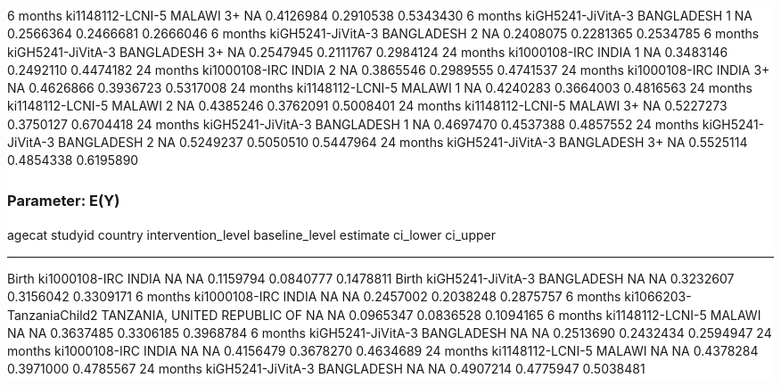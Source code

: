 6 months    ki1148112-LCNI-5           MALAWI                         3+                   NA                0.4126984   0.2910538   0.5343430
6 months    kiGH5241-JiVitA-3          BANGLADESH                     1                    NA                0.2566364   0.2466681   0.2666046
6 months    kiGH5241-JiVitA-3          BANGLADESH                     2                    NA                0.2408075   0.2281365   0.2534785
6 months    kiGH5241-JiVitA-3          BANGLADESH                     3+                   NA                0.2547945   0.2111767   0.2984124
24 months   ki1000108-IRC              INDIA                          1                    NA                0.3483146   0.2492110   0.4474182
24 months   ki1000108-IRC              INDIA                          2                    NA                0.3865546   0.2989555   0.4741537
24 months   ki1000108-IRC              INDIA                          3+                   NA                0.4626866   0.3936723   0.5317008
24 months   ki1148112-LCNI-5           MALAWI                         1                    NA                0.4240283   0.3664003   0.4816563
24 months   ki1148112-LCNI-5           MALAWI                         2                    NA                0.4385246   0.3762091   0.5008401
24 months   ki1148112-LCNI-5           MALAWI                         3+                   NA                0.5227273   0.3750127   0.6704418
24 months   kiGH5241-JiVitA-3          BANGLADESH                     1                    NA                0.4697470   0.4537388   0.4857552
24 months   kiGH5241-JiVitA-3          BANGLADESH                     2                    NA                0.5249237   0.5050510   0.5447964
24 months   kiGH5241-JiVitA-3          BANGLADESH                     3+                   NA                0.5525114   0.4854338   0.6195890


### Parameter: E(Y)


agecat      studyid                    country                        intervention_level   baseline_level     estimate    ci_lower    ci_upper
----------  -------------------------  -----------------------------  -------------------  ---------------  ----------  ----------  ----------
Birth       ki1000108-IRC              INDIA                          NA                   NA                0.1159794   0.0840777   0.1478811
Birth       kiGH5241-JiVitA-3          BANGLADESH                     NA                   NA                0.3232607   0.3156042   0.3309171
6 months    ki1000108-IRC              INDIA                          NA                   NA                0.2457002   0.2038248   0.2875757
6 months    ki1066203-TanzaniaChild2   TANZANIA, UNITED REPUBLIC OF   NA                   NA                0.0965347   0.0836528   0.1094165
6 months    ki1148112-LCNI-5           MALAWI                         NA                   NA                0.3637485   0.3306185   0.3968784
6 months    kiGH5241-JiVitA-3          BANGLADESH                     NA                   NA                0.2513690   0.2432434   0.2594947
24 months   ki1000108-IRC              INDIA                          NA                   NA                0.4156479   0.3678270   0.4634689
24 months   ki1148112-LCNI-5           MALAWI                         NA                   NA                0.4378284   0.3971000   0.4785567
24 months   kiGH5241-JiVitA-3          BANGLADESH                     NA                   NA                0.4907214   0.4775947   0.5038481
